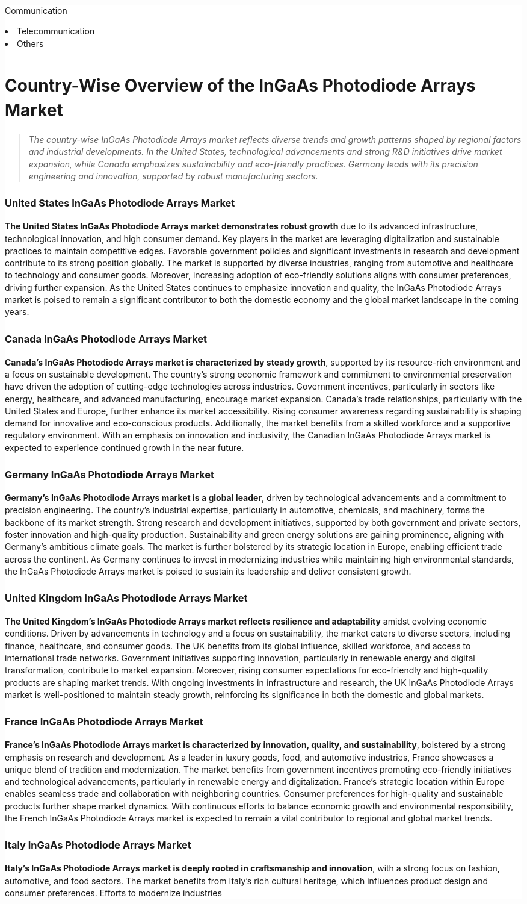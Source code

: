 Communication</li><li>Telecommunication</li><li>Others</li></ul><h1><span class="">Country-Wise Overview of the InGaAs Photodiode Arrays Market<br /></span></h1><blockquote><p><em><span class="">The country-wise InGaAs Photodiode Arrays market reflects diverse trends and growth patterns shaped by regional factors and industrial developments. In the United States, technological advancements and strong R&amp;D initiatives drive market expansion, while Canada emphasizes sustainability and eco-friendly practices. Germany leads with its precision engineering and innovation, supported by robust manufacturing sectors.</span></em></p></blockquote><h3><strong>United States InGaAs Photodiode Arrays Market</strong></h3><p><strong>The United States InGaAs Photodiode Arrays market demonstrates robust growth</strong> due to its advanced infrastructure, technological innovation, and high consumer demand. Key players in the market are leveraging digitalization and sustainable practices to maintain competitive edges. Favorable government policies and significant investments in research and development contribute to its strong position globally. The market is supported by diverse industries, ranging from automotive and healthcare to technology and consumer goods. Moreover, increasing adoption of eco-friendly solutions aligns with consumer preferences, driving further expansion. As the United States continues to emphasize innovation and quality, the InGaAs Photodiode Arrays market is poised to remain a significant contributor to both the domestic economy and the global market landscape in the coming years.</p><h3><strong>Canada InGaAs Photodiode Arrays Market</strong></h3><p><strong>Canada&rsquo;s InGaAs Photodiode Arrays market is characterized by steady growth</strong>, supported by its resource-rich environment and a focus on sustainable development. The country&rsquo;s strong economic framework and commitment to environmental preservation have driven the adoption of cutting-edge technologies across industries. Government incentives, particularly in sectors like energy, healthcare, and advanced manufacturing, encourage market expansion. Canada&rsquo;s trade relationships, particularly with the United States and Europe, further enhance its market accessibility. Rising consumer awareness regarding sustainability is shaping demand for innovative and eco-conscious products. Additionally, the market benefits from a skilled workforce and a supportive regulatory environment. With an emphasis on innovation and inclusivity, the Canadian InGaAs Photodiode Arrays market is expected to experience continued growth in the near future.</p><h3><strong>Germany InGaAs Photodiode Arrays Market</strong></h3><p><strong>Germany&rsquo;s InGaAs Photodiode Arrays market is a global leader</strong>, driven by technological advancements and a commitment to precision engineering. The country&rsquo;s industrial expertise, particularly in automotive, chemicals, and machinery, forms the backbone of its market strength. Strong research and development initiatives, supported by both government and private sectors, foster innovation and high-quality production. Sustainability and green energy solutions are gaining prominence, aligning with Germany&rsquo;s ambitious climate goals. The market is further bolstered by its strategic location in Europe, enabling efficient trade across the continent. As Germany continues to invest in modernizing industries while maintaining high environmental standards, the InGaAs Photodiode Arrays market is poised to sustain its leadership and deliver consistent growth.</p><h3><strong>United Kingdom InGaAs Photodiode Arrays Market</strong></h3><p><strong>The United Kingdom&rsquo;s InGaAs Photodiode Arrays market reflects resilience and adaptability</strong> amidst evolving economic conditions. Driven by advancements in technology and a focus on sustainability, the market caters to diverse sectors, including finance, healthcare, and consumer goods. The UK benefits from its global influence, skilled workforce, and access to international trade networks. Government initiatives supporting innovation, particularly in renewable energy and digital transformation, contribute to market expansion. Moreover, rising consumer expectations for eco-friendly and high-quality products are shaping market trends. With ongoing investments in infrastructure and research, the UK InGaAs Photodiode Arrays market is well-positioned to maintain steady growth, reinforcing its significance in both the domestic and global markets.</p><h3><strong>France InGaAs Photodiode Arrays Market</strong></h3><p><strong>France&rsquo;s InGaAs Photodiode Arrays market is characterized by innovation, quality, and sustainability</strong>, bolstered by a strong emphasis on research and development. As a leader in luxury goods, food, and automotive industries, France showcases a unique blend of tradition and modernization. The market benefits from government incentives promoting eco-friendly initiatives and technological advancements, particularly in renewable energy and digitalization. France&rsquo;s strategic location within Europe enables seamless trade and collaboration with neighboring countries. Consumer preferences for high-quality and sustainable products further shape market dynamics. With continuous efforts to balance economic growth and environmental responsibility, the French InGaAs Photodiode Arrays market is expected to remain a vital contributor to regional and global market trends.</p><h3><strong>Italy InGaAs Photodiode Arrays Market</strong></h3><p><strong>Italy&rsquo;s InGaAs Photodiode Arrays market is deeply rooted in craftsmanship and innovation</strong>, with a strong focus on fashion, automotive, and food sectors. The market benefits from Italy&rsquo;s rich cultural heritage, which influences product design and consumer preferences. Efforts to modernize industries